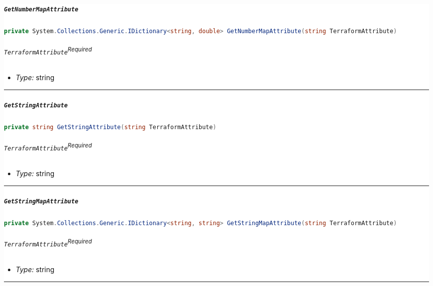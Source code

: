 ##### `GetNumberMapAttribute` <a name="GetNumberMapAttribute" id="rhizo-co-terraform-provider-oci.dataOciCoreNetworkSecurityGroupSecurityRules.DataOciCoreNetworkSecurityGroupSecurityRulesFilterOutputReference.getNumberMapAttribute"></a>

```csharp
private System.Collections.Generic.IDictionary<string, double> GetNumberMapAttribute(string TerraformAttribute)
```

###### `TerraformAttribute`<sup>Required</sup> <a name="TerraformAttribute" id="rhizo-co-terraform-provider-oci.dataOciCoreNetworkSecurityGroupSecurityRules.DataOciCoreNetworkSecurityGroupSecurityRulesFilterOutputReference.getNumberMapAttribute.parameter.terraformAttribute"></a>

- *Type:* string

---

##### `GetStringAttribute` <a name="GetStringAttribute" id="rhizo-co-terraform-provider-oci.dataOciCoreNetworkSecurityGroupSecurityRules.DataOciCoreNetworkSecurityGroupSecurityRulesFilterOutputReference.getStringAttribute"></a>

```csharp
private string GetStringAttribute(string TerraformAttribute)
```

###### `TerraformAttribute`<sup>Required</sup> <a name="TerraformAttribute" id="rhizo-co-terraform-provider-oci.dataOciCoreNetworkSecurityGroupSecurityRules.DataOciCoreNetworkSecurityGroupSecurityRulesFilterOutputReference.getStringAttribute.parameter.terraformAttribute"></a>

- *Type:* string

---

##### `GetStringMapAttribute` <a name="GetStringMapAttribute" id="rhizo-co-terraform-provider-oci.dataOciCoreNetworkSecurityGroupSecurityRules.DataOciCoreNetworkSecurityGroupSecurityRulesFilterOutputReference.getStringMapAttribute"></a>

```csharp
private System.Collections.Generic.IDictionary<string, string> GetStringMapAttribute(string TerraformAttribute)
```

###### `TerraformAttribute`<sup>Required</sup> <a name="TerraformAttribute" id="rhizo-co-terraform-provider-oci.dataOciCoreNetworkSecurityGroupSecurityRules.DataOciCoreNetworkSecurityGroupSecurityRulesFilterOutputReference.getStringMapAttribute.parameter.terraformAttribute"></a>

- *Type:* string

---